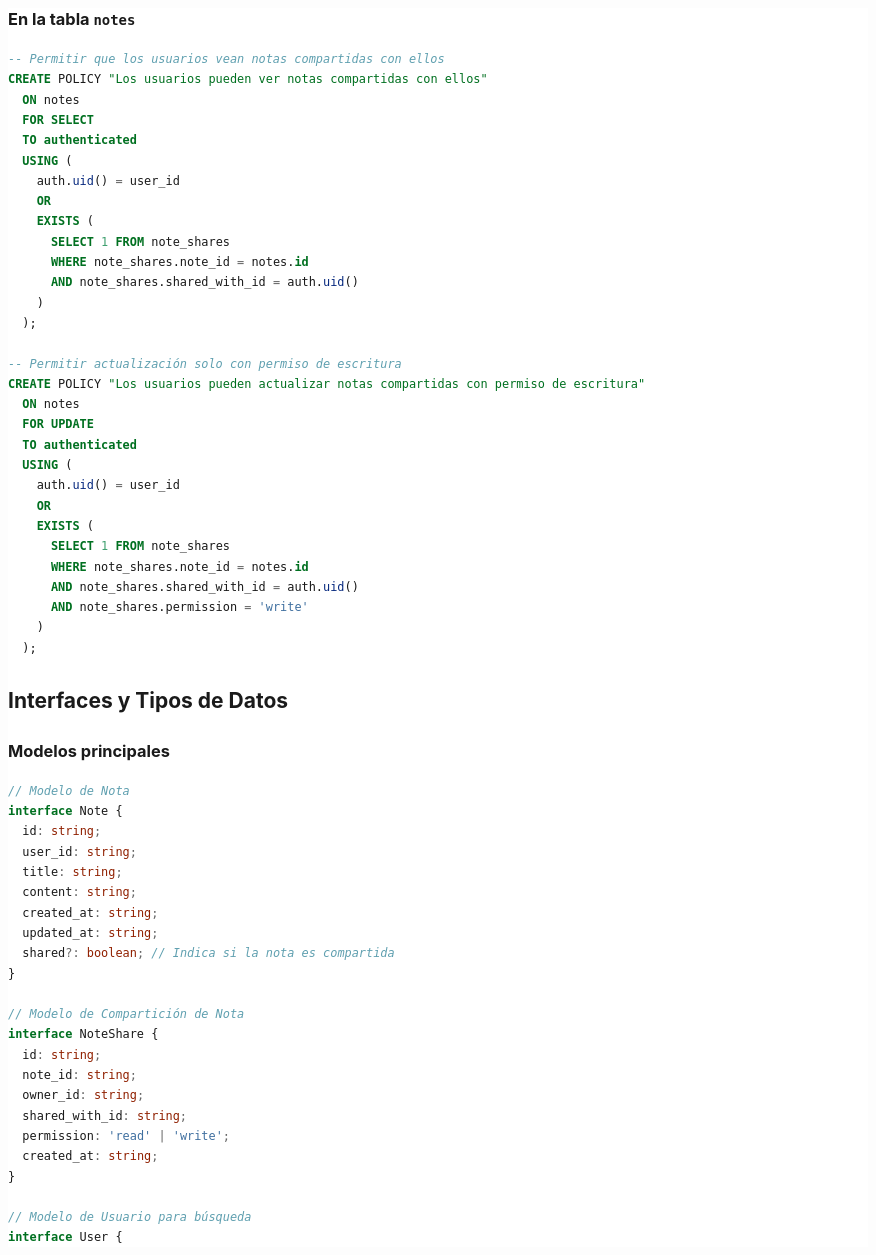 ### En la tabla `notes`

```sql
-- Permitir que los usuarios vean notas compartidas con ellos
CREATE POLICY "Los usuarios pueden ver notas compartidas con ellos"
  ON notes
  FOR SELECT
  TO authenticated
  USING (
    auth.uid() = user_id 
    OR 
    EXISTS (
      SELECT 1 FROM note_shares
      WHERE note_shares.note_id = notes.id
      AND note_shares.shared_with_id = auth.uid()
    )
  );

-- Permitir actualización solo con permiso de escritura
CREATE POLICY "Los usuarios pueden actualizar notas compartidas con permiso de escritura"
  ON notes
  FOR UPDATE
  TO authenticated
  USING (
    auth.uid() = user_id 
    OR 
    EXISTS (
      SELECT 1 FROM note_shares
      WHERE note_shares.note_id = notes.id
      AND note_shares.shared_with_id = auth.uid()
      AND note_shares.permission = 'write'
    )
  );
```

## Interfaces y Tipos de Datos

### Modelos principales

```typescript
// Modelo de Nota
interface Note {
  id: string;
  user_id: string;
  title: string;
  content: string;
  created_at: string;
  updated_at: string;
  shared?: boolean; // Indica si la nota es compartida
}

// Modelo de Compartición de Nota
interface NoteShare {
  id: string;
  note_id: string;
  owner_id: string;
  shared_with_id: string;
  permission: 'read' | 'write';
  created_at: string;
}

// Modelo de Usuario para búsqueda
interface User {
```